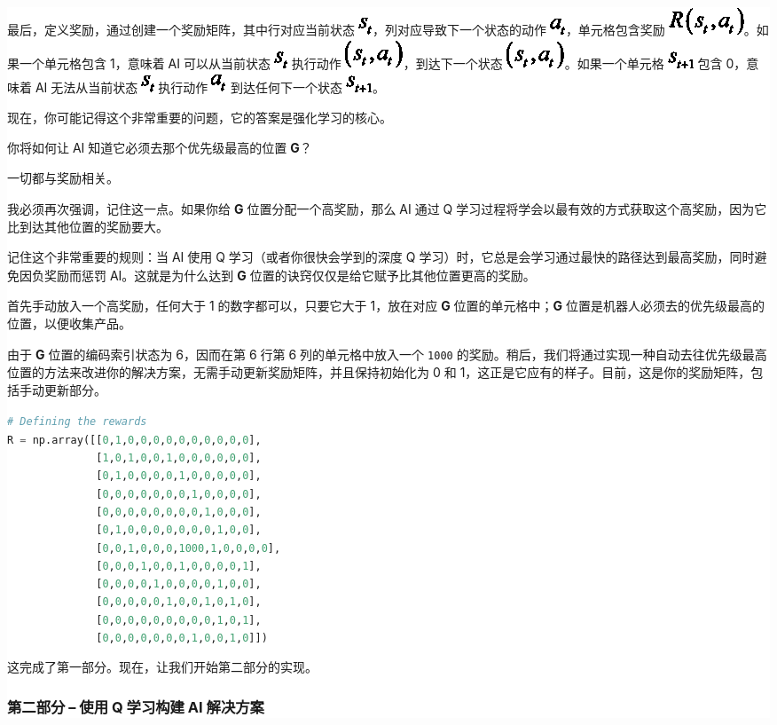 最后，定义奖励，通过创建一个奖励矩阵，其中行对应当前状态 ![](img/B14110_08_012.png)，列对应导致下一个状态的动作 ![](img/B14110_08_013.png)，单元格包含奖励 ![](img/B14110_08_015.png)。如果一个单元格包含 1，意味着 AI 可以从当前状态 ![](img/B14110_08_018.png) 执行动作 ![](img/B14110_08_016.png)，到达下一个状态 ![](img/B14110_08_020.png)。如果一个单元格 ![](img/B14110_08_023.png) 包含 0，意味着 AI 无法从当前状态 ![](img/B14110_08_022.png) 执行动作 ![](img/B14110_08_021.png) 到达任何下一个状态 ![](img/B14110_08_023.png)。

现在，你可能记得这个非常重要的问题，它的答案是强化学习的核心。

你将如何让 AI 知道它必须去那个优先级最高的位置 **G**？

一切都与奖励相关。

我必须再次强调，记住这一点。如果你给 **G** 位置分配一个高奖励，那么 AI 通过 Q 学习过程将学会以最有效的方式获取这个高奖励，因为它比到达其他位置的奖励要大。

记住这个非常重要的规则：当 AI 使用 Q 学习（或者你很快会学到的深度 Q 学习）时，它总是会学习通过最快的路径达到最高奖励，同时避免因负奖励而惩罚 AI。这就是为什么达到 **G** 位置的诀窍仅仅是给它赋予比其他位置更高的奖励。

首先手动放入一个高奖励，任何大于 1 的数字都可以，只要它大于 1，放在对应 **G** 位置的单元格中；**G** 位置是机器人必须去的优先级最高的位置，以便收集产品。

由于 **G** 位置的编码索引状态为 6，因而在第 6 行第 6 列的单元格中放入一个 `1000` 的奖励。稍后，我们将通过实现一种自动去往优先级最高位置的方法来改进你的解决方案，无需手动更新奖励矩阵，并且保持初始化为 0 和 1，这正是它应有的样子。目前，这是你的奖励矩阵，包括手动更新部分。

```py
# Defining the rewards
R = np.array([[0,1,0,0,0,0,0,0,0,0,0,0],
              [1,0,1,0,0,1,0,0,0,0,0,0],
              [0,1,0,0,0,0,1,0,0,0,0,0],
              [0,0,0,0,0,0,0,1,0,0,0,0],
              [0,0,0,0,0,0,0,0,1,0,0,0],
              [0,1,0,0,0,0,0,0,0,1,0,0],
              [0,0,1,0,0,0,1000,1,0,0,0,0],
              [0,0,0,1,0,0,1,0,0,0,0,1],
              [0,0,0,0,1,0,0,0,0,1,0,0],
              [0,0,0,0,0,1,0,0,1,0,1,0],
              [0,0,0,0,0,0,0,0,0,1,0,1],
              [0,0,0,0,0,0,0,1,0,0,1,0]]) 
```

这完成了第一部分。现在，让我们开始第二部分的实现。

### 第二部分 – 使用 Q 学习构建 AI 解决方案
